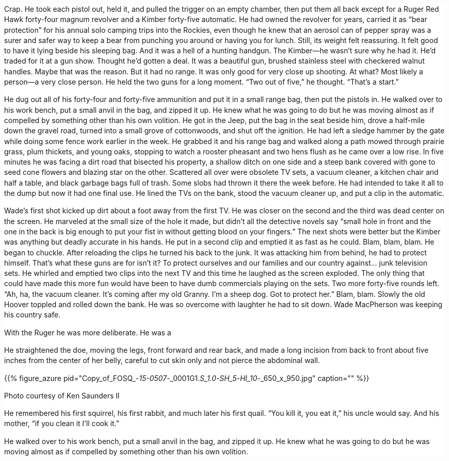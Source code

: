 Crap. He took each pistol out, held it, and pulled the trigger on an empty chamber, then put them all back except for a Ruger Red Hawk forty-four magnum revolver and a Kimber forty-five automatic. He had owned the revolver for years, carried it as “bear protection” for his annual solo camping trips into the Rockies, even though he knew that an aerosol can of pepper spray was a surer and safer way to keep a bear from punching you around or having you for lunch. Still, its weight felt reassuring. It felt good to have it lying beside his sleeping bag. And it was a hell of a hunting handgun. The Kimber—he wasn’t sure why he had it. He’d traded for it at a gun show. Thought he’d gotten a deal. It was a beautiful gun, brushed stainless steel with checkered walnut handles. Maybe that was the reason. But it had no range. It was only good for very close up shooting. At what? Most likely a person—a very close person. He held the two guns for a long moment. “Two out of five,” he thought. “That’s a start.”

He dug out all of his forty-four and forty-five ammunition and put it in a small range bag, then put the pistols in. He walked over to his work bench, put a small anvil in the bag, and zipped it up. He knew what he was going to do but he was moving almost as if compelled by something other than his own volition. He got in the Jeep, put the bag in the seat beside him, drove a half-mile down the gravel road, turned into a small grove of cottonwoods, and shut off the ignition. He had left a sledge hammer by the gate while doing some fence work earlier in the week. He grabbed it and his range bag and walked along a path mowed through prairie grass, plum thickets, and young oaks, stopping to watch a rooster pheasant and two hens flush as he came over a low rise. In five minutes he was facing a dirt road that bisected his property, a shallow ditch on one side and a steep bank covered with gone to seed cone flowers and blazing star on the other. Scattered all over were obsolete TV sets, a vacuum cleaner, a kitchen chair and half a table, and black garbage bags full of trash. Some slobs had thrown it there the week before. He had intended to take it all to the dump but now it had one final use. He lined the TVs on the bank, stood the vacuum cleaner up, and put a clip in the automatic.

Wade’s first shot kicked up dirt about a foot away from the first TV. He was closer on the second and the third was dead center on the screen. He marveled at the small size of the hole it made, but didn’t all the detective novels say “small hole in front and the one in the back is big enough to put your fist in without getting blood on your fingers.” The next shots were better but the Kimber was anything but deadly accurate in his hands. He put in a second clip and emptied it as fast as he could. Blam, blam, blam. He began to chuckle. After reloading the clips he turned his back to the junk. It was attacking him from behind, he had to protect himself. That’s what these guns are for isn’t it? To protect ourselves and our families and our country against… junk television sets. He whirled and emptied two clips into the next TV and this time he laughed as the screen exploded. The only thing that could have made this more fun would have been to have dumb commercials playing on the sets. Two more forty-five rounds left. “Ah, ha, the vacuum cleaner. It’s coming after my old Granny. I’m a sheep dog. Got to protect her.” Blam, blam. Slowly the old Hoover toppled and rolled down the bank. He was so overcome with laughter he had to sit down. Wade MacPherson was keeping his country safe.

With the Ruger he was more deliberate. He was a

He straightened the doe, moving the legs, front forward and rear back, and made a long incision from back to front about five inches from the center of her belly, careful to cut skin only and not pierce the abdominal wall.

{{% figure_azure pid="Copy_of_FOSQ_-_15-0507_-_0001G1._S_1.0_-_SH_5_-_HI_10_-_650_x_950.jpg" caption="" %}}

Photo courtesy of Ken Saunders II

He remembered his first squirrel, his first rabbit, and much later his first quail. “You kill it, you eat it,” his uncle would say. And his mother, “if you clean it I’ll cook it.”

He walked over to his work bench, put a small anvil in the bag, and zipped it up. He knew what he was going to do but he was moving almost as if compelled by something other than his own volition.
